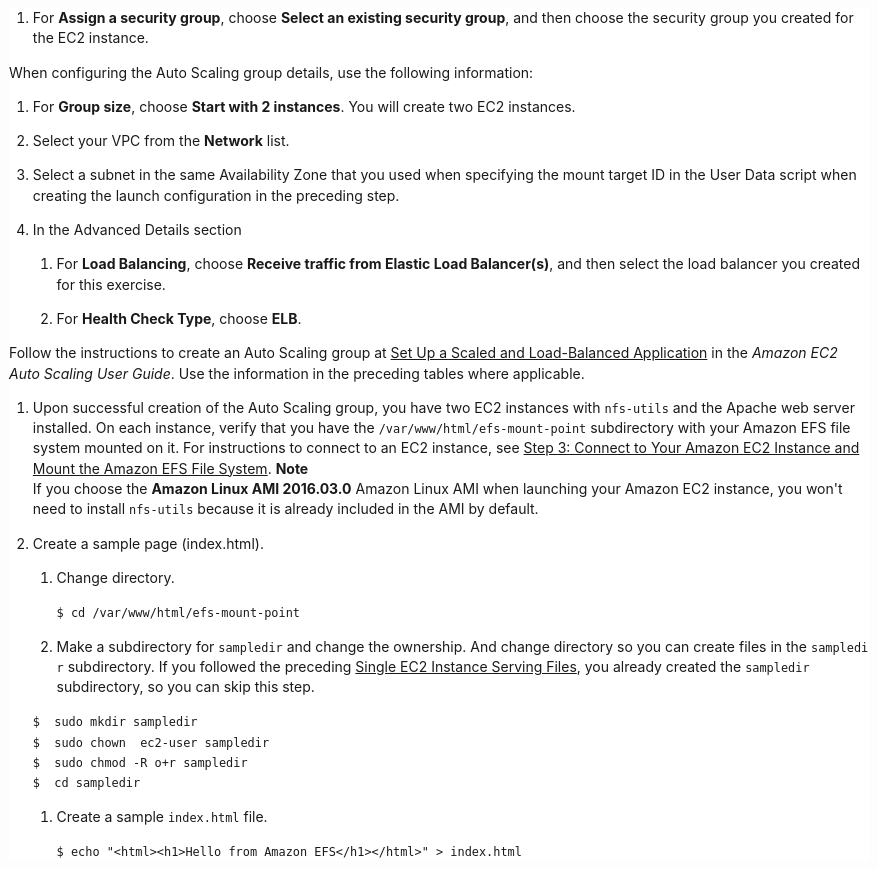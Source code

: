 
   1. For **Assign a security group**, choose **Select an existing security group**, and then choose the security group you created for the EC2 instance\.

   When configuring the Auto Scaling group details, use the following information:

   1. For **Group size**, choose **Start with 2 instances**\. You will create two EC2 instances\.

   1. Select your VPC from the **Network** list\.

   1. Select a subnet in the same Availability Zone that you used when specifying the mount target ID in the User Data script when creating the launch configuration in the preceding step\.

   1. In the Advanced Details section

      1. For **Load Balancing**, choose **Receive traffic from Elastic Load Balancer\(s\)**, and then select the load balancer you created for this exercise\.

      1. For **Health Check Type**, choose **ELB**\.

   Follow the instructions to create an Auto Scaling group at [Set Up a Scaled and Load\-Balanced Application](http://docs.aws.amazon.com/autoscaling/latest/userguide/as-register-lbs-with-asg.html) in the *Amazon EC2 Auto Scaling User Guide*\. Use the information in the preceding tables where applicable\.

1. Upon successful creation of the Auto Scaling group, you have two EC2 instances with `nfs-utils` and the Apache web server installed\. On each instance, verify that you have the `/var/www/html/efs-mount-point` subdirectory with your Amazon EFS file system mounted on it\. For instructions to connect to an EC2 instance, see [Step 3: Connect to Your Amazon EC2 Instance and Mount the Amazon EFS File System](gs-step-three-connect-to-ec2-instance.md)\.
**Note**  
If you choose the **Amazon Linux AMI 2016\.03\.0** Amazon Linux AMI when launching your Amazon EC2 instance, you won't need to install `nfs-utils` because it is already included in the AMI by default\.

1. Create a sample page \(index\.html\)\. 

   1. Change directory\.

      ```
      $ cd /var/www/html/efs-mount-point 
      ```

   1.  Make a subdirectory for `sampledir` and change the ownership\. And change directory so you can create files in the `sampledir` subdirectory\. If you followed the preceding [Single EC2 Instance Serving Files](#wt2-apache-web-server-one-ec2-host), you already created the `sampledir` subdirectory, so you can skip this step\.

      ```
      $  sudo mkdir sampledir  
      $  sudo chown  ec2-user sampledir
      $  sudo chmod -R o+r sampledir
      $  cd sampledir
      ```

   1. Create a sample `index.html` file\.

      ```
      $ echo "<html><h1>Hello from Amazon EFS</h1></html>" > index.html    
      ```
